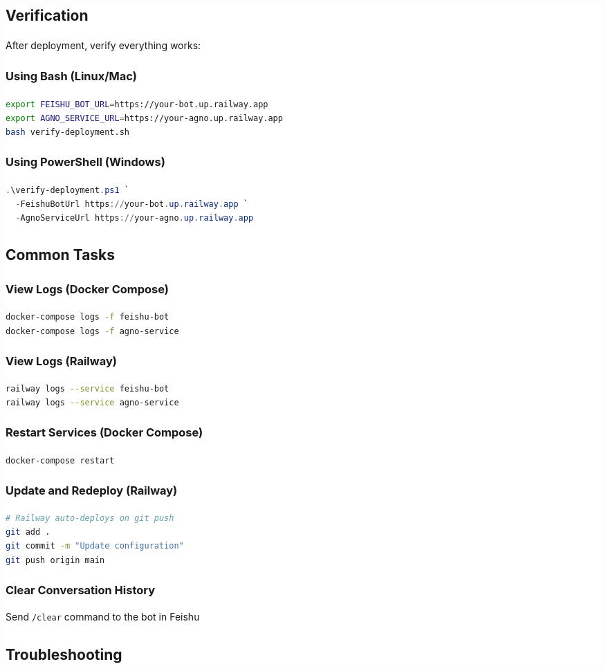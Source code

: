 ## Verification

After deployment, verify everything works:

### Using Bash (Linux/Mac)
```bash
export FEISHU_BOT_URL=https://your-bot.up.railway.app
export AGNO_SERVICE_URL=https://your-agno.up.railway.app
bash verify-deployment.sh
```

### Using PowerShell (Windows)
```powershell
.\verify-deployment.ps1 `
  -FeishuBotUrl https://your-bot.up.railway.app `
  -AgnoServiceUrl https://your-agno.up.railway.app
```

## Common Tasks

### View Logs (Docker Compose)
```bash
docker-compose logs -f feishu-bot
docker-compose logs -f agno-service
```

### View Logs (Railway)
```bash
railway logs --service feishu-bot
railway logs --service agno-service
```

### Restart Services (Docker Compose)
```bash
docker-compose restart
```

### Update and Redeploy (Railway)
```bash
# Railway auto-deploys on git push
git add .
git commit -m "Update configuration"
git push origin main
```

### Clear Conversation History
Send `/clear` command to the bot in Feishu

## Troubleshooting
